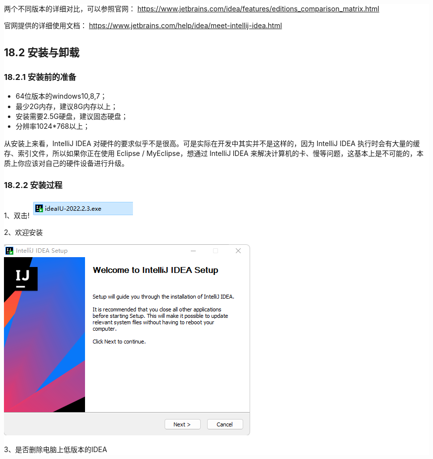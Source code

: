 两个不同版本的详细对比，可以参照官网：
https://www.jetbrains.com/idea/features/editions_comparison_matrix.html

官网提供的详细使用文档：
https://www.jetbrains.com/help/idea/meet-intellij-idea.html



## 18.2 安装与卸载

### 18.2.1 安装前的准备

* 64位版本的windows10,8,7；
* 最少2G内存，建议8G内存以上；
* 安装需要2.5G硬盘，建议固态硬盘；
* 分辨率1024*768以上；

从安装上来看，IntelliJ IDEA 对硬件的要求似乎不是很高。可是实际在开发中其实并不是这样的，因为 IntelliJ IDEA 执行时会有大量的缓存、索引文件，所以如果你正在使用 Eclipse / MyEclipse，想通过 IntelliJ IDEA 来解决计算机的卡、慢等问题，这基本上是不可能的，本质上你应该对自己的硬件设备进行升级。

### 18.2.2 安装过程

1、双击!![1675567212076](尚硅谷_陈叶_JavaSE_IDEA开发工具安装与使用.assets/1675567212076.png)

2、欢迎安装

![1670222936119](尚硅谷_陈叶_JavaSE_IDEA开发工具安装与使用.assets/1670222936119.png)

3、是否删除电脑上低版本的IDEA
